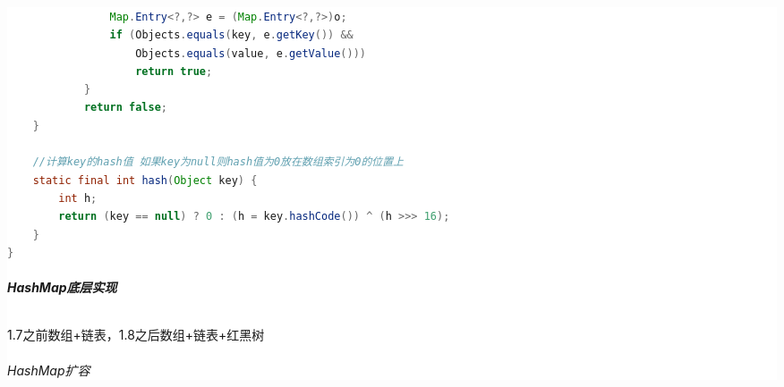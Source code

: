 ```java
                Map.Entry<?,?> e = (Map.Entry<?,?>)o;
                if (Objects.equals(key, e.getKey()) &&
                    Objects.equals(value, e.getValue()))
                    return true;
            }
            return false;
    }
    
    //计算key的hash值 如果key为null则hash值为0放在数组索引为0的位置上
    static final int hash(Object key) {
        int h;
        return (key == null) ? 0 : (h = key.hashCode()) ^ (h >>> 16);
    }
}
```



###### **HashMap底层实现**

1.7之前数组+链表，1.8之后数组+链表+红黑树

###### HashMap扩容

<div align='center'>